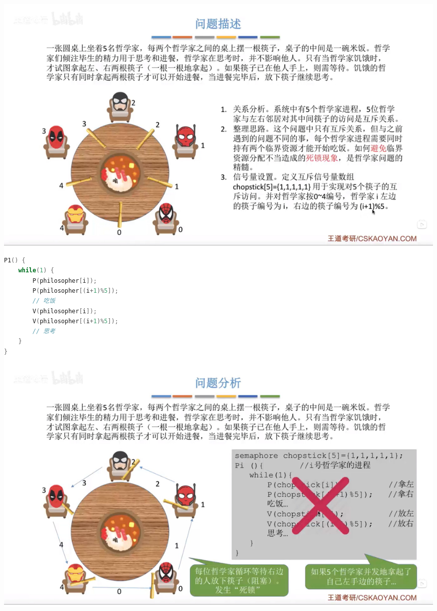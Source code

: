 ![哲学家进餐问题描述](images/philosopher-chopstick1.jpg)

```cpp
P1() {
    while(1) {
        P(philosopher[i]);
        P(philosopher[(i+1)%5]);
        // 吃饭
        V(philosopher[i]);
        V(philosopher[(i+1)%5]);
        // 思考
    }
}
```

![哲学家进餐问题引发死锁](images/philosopher-chopstick2.jpg)